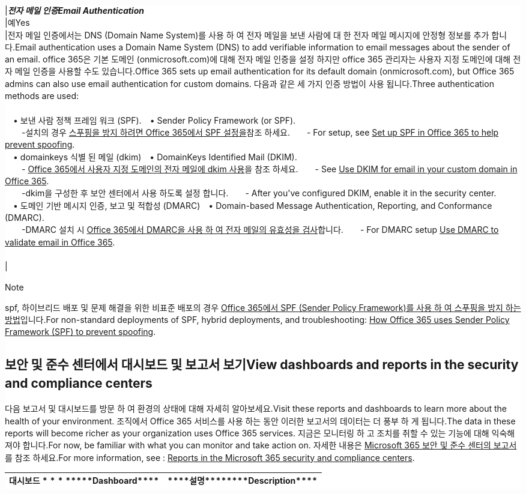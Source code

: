 |<span data-ttu-id="dd3c5-162">***전자 메일 인증***</span><span class="sxs-lookup"><span data-stu-id="dd3c5-162">***Email Authentication***</span></span> <br/> |<span data-ttu-id="dd3c5-163">예</span><span class="sxs-lookup"><span data-stu-id="dd3c5-163">Yes</span></span>  <br/> |<span data-ttu-id="dd3c5-164">전자 메일 인증에서는 DNS (Domain Name System)를 사용 하 여 전자 메일을 보낸 사람에 대 한 전자 메일 메시지에 안정형 정보를 추가 합니다.</span><span class="sxs-lookup"><span data-stu-id="dd3c5-164">Email authentication uses a Domain Name System (DNS) to add verifiable information to email messages about the sender of an email.</span></span> <span data-ttu-id="dd3c5-165">office 365은 기본 도메인 (onmicrosoft.com)에 대해 전자 메일 인증을 설정 하지만 office 365 관리자는 사용자 지정 도메인에 대해 전자 메일 인증을 사용할 수도 있습니다.</span><span class="sxs-lookup"><span data-stu-id="dd3c5-165">Office 365 sets up email authentication for its default domain (onmicrosoft.com), but Office 365 admins can also use email authentication for custom domains.</span></span> <span data-ttu-id="dd3c5-166">다음과 같은 세 가지 인증 방법이 사용 됩니다.</span><span class="sxs-lookup"><span data-stu-id="dd3c5-166">Three authentication methods are used:</span></span> <br/> <br> <span data-ttu-id="dd3c5-167">&ensp;&ensp;• 보낸 사람 정책 프레임 워크 (SPF).</span><span class="sxs-lookup"><span data-stu-id="dd3c5-167">&ensp;&ensp;•   Sender Policy Framework (or SPF).</span></span><br/><span data-ttu-id="dd3c5-168">&ensp;&ensp;&ensp;&ensp;-설치의 경우 [스푸핑을 방지 하려면 Office 365에서 SPF 설정을](set-up-spf-in-office-365-to-help-prevent-spoofing.md)참조 하세요.</span><span class="sxs-lookup"><span data-stu-id="dd3c5-168">&ensp;&ensp;&ensp;&ensp;- For setup, see [Set up SPF in Office 365 to help prevent spoofing](set-up-spf-in-office-365-to-help-prevent-spoofing.md).</span></span> <br/> <span data-ttu-id="dd3c5-169">&ensp;&ensp;• domainkeys 식별 된 메일 (dkim)</span><span class="sxs-lookup"><span data-stu-id="dd3c5-169">&ensp;&ensp;•   DomainKeys Identified Mail (DKIM).</span></span> <br/> <span data-ttu-id="dd3c5-170">&ensp;&ensp;&ensp;&ensp;- [Office 365에서 사용자 지정 도메인의 전자 메일에 dkim 사용](https://docs.microsoft.com/office365/SecurityCompliance/use-dkim-to-validate-outbound-email)을 참조 하세요.</span><span class="sxs-lookup"><span data-stu-id="dd3c5-170">&ensp;&ensp;&ensp;&ensp;- See [Use DKIM for email in your custom domain in Office 365](https://docs.microsoft.com/office365/SecurityCompliance/use-dkim-to-validate-outbound-email).</span></span> <br><span data-ttu-id="dd3c5-171">&ensp;&ensp;&ensp;&ensp;-dkim을 구성한 후 보안 센터에서 사용 하도록 설정 합니다.</span><span class="sxs-lookup"><span data-stu-id="dd3c5-171">&ensp;&ensp;&ensp;&ensp;- After you've configured DKIM, enable it in the security center.</span></span><br/> <span data-ttu-id="dd3c5-172">&ensp;&ensp;• 도메인 기반 메시지 인증, 보고 및 적합성 (DMARC)</span><span class="sxs-lookup"><span data-stu-id="dd3c5-172">&ensp;&ensp;•   Domain-based Message Authentication, Reporting, and Conformance (DMARC).</span></span> <br/> <span data-ttu-id="dd3c5-173">&ensp;&ensp;&ensp;&ensp;-DMARC 설치 시 [Office 365에서 DMARC을 사용 하 여 전자 메일의 유효성을 검사](use-dmarc-to-validate-email.md)합니다.</span><span class="sxs-lookup"><span data-stu-id="dd3c5-173">&ensp;&ensp;&ensp;&ensp;- For DMARC setup [Use DMARC to validate email in Office 365](use-dmarc-to-validate-email.md).</span></span><br/>  <br/>
|

> [!NOTE]
> <span data-ttu-id="dd3c5-174">spf, 하이브리드 배포 및 문제 해결을 위한 비표준 배포의 경우 [Office 365에서 SPF (Sender Policy Framework)를 사용 하 여 스푸핑을 방지 하는 방법](how-office-365-uses-spf-to-prevent-spoofing.md)입니다.</span><span class="sxs-lookup"><span data-stu-id="dd3c5-174">For non-standard deployments of SPF, hybrid deployments, and troubleshooting: [How Office 365 uses Sender Policy Framework (SPF) to prevent spoofing](how-office-365-uses-spf-to-prevent-spoofing.md).</span></span>

## <a name="view-dashboards-and-reports-in-the-security-and-compliance-centers"></a><span data-ttu-id="dd3c5-175">보안 및 준수 센터에서 대시보드 및 보고서 보기</span><span class="sxs-lookup"><span data-stu-id="dd3c5-175">View dashboards and reports in the security and compliance centers</span></span>

<span data-ttu-id="dd3c5-176">다음 보고서 및 대시보드를 방문 하 여 환경의 상태에 대해 자세히 알아보세요.</span><span class="sxs-lookup"><span data-stu-id="dd3c5-176">Visit these reports and dashboards to learn more about the health of your environment.</span></span> <span data-ttu-id="dd3c5-177">조직에서 Office 365 서비스를 사용 하는 동안 이러한 보고서의 데이터는 더 풍부 하 게 됩니다.</span><span class="sxs-lookup"><span data-stu-id="dd3c5-177">The data in these reports will become richer as your organization uses Office 365 services.</span></span> <span data-ttu-id="dd3c5-178">지금은 모니터링 하 고 조치를 취할 수 있는 기능에 대해 익숙해져야 합니다.</span><span class="sxs-lookup"><span data-stu-id="dd3c5-178">For now, be familiar with what you can monitor and take action on.</span></span> <span data-ttu-id="dd3c5-179">자세한 내용은 [Microsoft 365 보안 및 준수 센터의 보고서](reports-in-security-and-compliance.md)를 참조 하세요.</span><span class="sxs-lookup"><span data-stu-id="dd3c5-179">For more information, see : [Reports in the Microsoft 365 security and compliance centers](reports-in-security-and-compliance.md).</span></span>
  
|<span data-ttu-id="dd3c5-180">대시보드 \* \* \* \*</span><span class="sxs-lookup"><span data-stu-id="dd3c5-180">\*\*\*\*Dashboard\*\*\*\*</span></span>|<span data-ttu-id="dd3c5-181">\*\*\*\*설명\*\*\*\*</span><span class="sxs-lookup"><span data-stu-id="dd3c5-181">\*\*\*\*Description\*\*\*\*</span></span>|
|:-----|:-----|